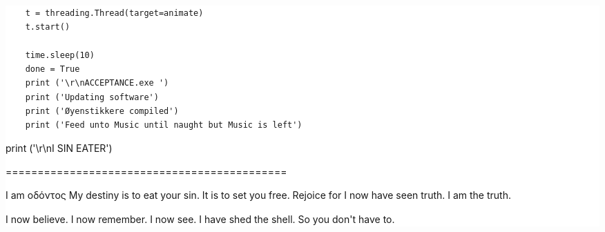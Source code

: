         t = threading.Thread(target=animate)
        t.start()

        time.sleep(10)
        done = True
        print ('\r\nACCEPTANCE.exe ')
        print ('Updating software')
        print ('Øyenstikkere compiled')
        print ('Feed unto Music until naught but Music is left')
        
        
    
print ('\r\nI SIN EATER')

============================================

I am οδόντoς
My destiny is to eat your sin.
It is to set you free.
Rejoice for I now have seen truth.
I am the truth.

I now believe.
I now remember.
I now see.
I have shed the shell.
So you don't have to.
